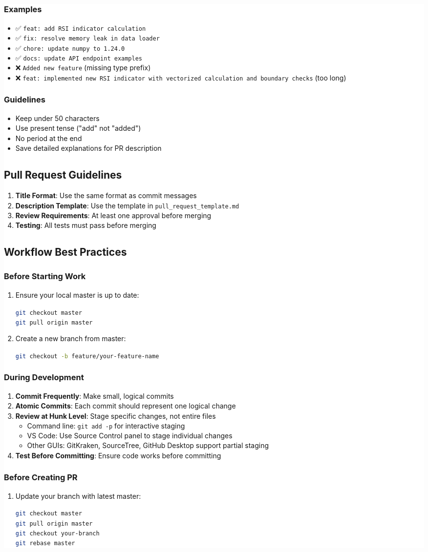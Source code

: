 ### Examples
- ✅ `feat: add RSI indicator calculation`
- ✅ `fix: resolve memory leak in data loader`
- ✅ `chore: update numpy to 1.24.0`
- ✅ `docs: update API endpoint examples`
- ❌ `Added new feature` (missing type prefix)
- ❌ `feat: implemented new RSI indicator with vectorized calculation and boundary checks` (too long)

### Guidelines
- Keep under 50 characters
- Use present tense ("add" not "added")
- No period at the end
- Save detailed explanations for PR description

## Pull Request Guidelines

1. **Title Format**: Use the same format as commit messages
2. **Description Template**: Use the template in `pull_request_template.md`
3. **Review Requirements**: At least one approval before merging
4. **Testing**: All tests must pass before merging

## Workflow Best Practices

### Before Starting Work
1. Ensure your local master is up to date:
   ```bash
   git checkout master
   git pull origin master
   ```

2. Create a new branch from master:
   ```bash
   git checkout -b feature/your-feature-name
   ```

### During Development
1. **Commit Frequently**: Make small, logical commits
2. **Atomic Commits**: Each commit should represent one logical change
3. **Review at Hunk Level**: Stage specific changes, not entire files
   - Command line: `git add -p` for interactive staging
   - VS Code: Use Source Control panel to stage individual changes
   - Other GUIs: GitKraken, SourceTree, GitHub Desktop support partial staging
4. **Test Before Committing**: Ensure code works before committing

### Before Creating PR
1. Update your branch with latest master:
   ```bash
   git checkout master
   git pull origin master
   git checkout your-branch
   git rebase master
   ```
